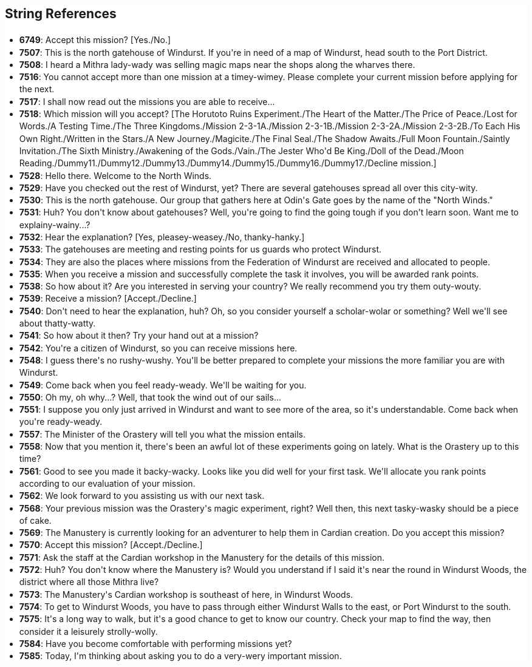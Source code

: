 ## String References

- **6749**: Accept this mission? [Yes./No.]
- **7507**: This is the north gatehouse of Windurst. If you're in need of a map of Windurst, head south to the Port District.
- **7508**: I heard a Mithra lady-wady was selling magic maps near the shops along the wharves there.
- **7516**: You cannot accept more than one mission at a timey-wimey. Please complete your current mission before applying for the next.
- **7517**: I shall now read out the missions you are able to receive...
- **7518**: Which mission will you accept? [The Horutoto Ruins Experiment./The Heart of the Matter./The Price of Peace./Lost for Words./A Testing Time./The Three Kingdoms./Mission 2-3-1A./Mission 2-3-1B./Mission 2-3-2A./Mission 2-3-2B./To Each His Own Right./Written in the Stars./A New Journey./Magicite./The Final Seal./The Shadow Awaits./Full Moon Fountain./Saintly Invitation./The Sixth Ministry./Awakening of the Gods./Vain./The Jester Who'd Be King./Doll of the Dead./Moon Reading./Dummy11./Dummy12./Dummy13./Dummy14./Dummy15./Dummy16./Dummy17./Decline mission.]
- **7528**: Hello there. Welcome to the North Winds.
- **7529**: Have you checked out the rest of Windurst, yet? There are several gatehouses spread all over this city-wity.
- **7530**: This is the north gatehouse. Our group that gathers here at Odin's Gate goes by the name of the "North Winds."
- **7531**: Huh? You don't know about gatehouses? Well, you're going to find the going tough if you don't learn soon. Want me to explainy-wainy...?
- **7532**: Hear the explanation? [Yes, pleasey-weasey./No, thanky-hanky.]
- **7533**: The gatehouses are meeting and resting points for us guards who protect Windurst.
- **7534**: They are also the places where missions from the Federation of Windurst are received and allocated to people.
- **7535**: When you receive a mission and successfully complete the task it involves, you will be awarded rank points.
- **7538**: So how about it? Are you interested in serving your country? We really recommend you try them outy-wouty.
- **7539**: Receive a mission? [Accept./Decline.]
- **7540**: Don't need to hear the explanation, huh? Oh, so you consider yourself a scholar-wolar or something? Well we'll see about thatty-watty.
- **7541**: So how about it then? Try your hand out at a mission?
- **7542**: You're a citizen of Windurst, so you can receive missions here.
- **7548**: I guess there's no rushy-wushy. You'll be better prepared to complete your missions the more familiar you are with Windurst.
- **7549**: Come back when you feel ready-weady. We'll be waiting for you.
- **7550**: Oh my, oh why...? Well, that took the wind out of our sails...
- **7551**: I suppose you only just arrived in Windurst and want to see more of the area, so it's understandable. Come back when you're ready-weady.
- **7557**: The Minister of the Orastery will tell you what the mission entails.
- **7558**: Now that you mention it, there's been an awful lot of these experiments going on lately. What is the Orastery up to this time?
- **7561**: Good to see you made it backy-wacky. Looks like you did well for your first task. We'll allocate you rank points according to our evaluation of your mission.
- **7562**: We look forward to you assisting us with our next task.
- **7568**: Your previous mission was the Orastery's magic experiment, right? Well then, this next tasky-wasky should be a piece of cake.
- **7569**: The Manustery is currently looking for an adventurer to help them in Cardian creation. Do you accept this mission?
- **7570**: Accept this mission? [Accept./Decline.]
- **7571**: Ask the staff at the Cardian workshop in the Manustery for the details of this mission.
- **7572**: Huh? You don't know where the Manustery is? Would you understand if I said it's near the round in Windurst Woods, the district where all those Mithra live?
- **7573**: The Manustery's Cardian workshop is southeast of here, in Windurst Woods.
- **7574**: To get to Windurst Woods, you have to pass through either Windurst Walls to the east, or Port Windurst to the south.
- **7575**: It's a long way to walk, but it's a good chance to get to know our country. Check your map to find the way, then consider it a leisurely strolly-wolly.
- **7584**: Have you become comfortable with performing missions yet?
- **7585**: Today, I'm thinking about asking you to do a very-wery important mission.